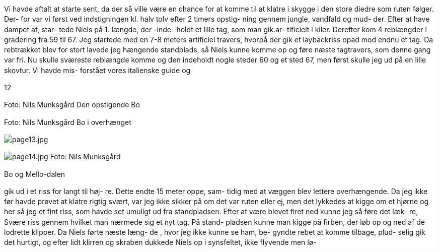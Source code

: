 Vi havde aftalt at starte sent, da
der så ville være en chance for at
komme til at klatre i skygge i den
store diedre som ruten følger. Der-
for var vi først ved indstigningen
kl. halv tolv efter 2 timers opstig-
ning gennem jungle, vandfald og mud-
der. Efter at have dampet af, star-
tede Niels på 1. længde, der -inde-
holdt et lille tag, som man gik.ar-
tificielt i kiler. Derefter kom 4
reblængder i gradering fra 59 til
67. Jeg startede med en 7-8 meters
artificiel travers, hvorpå der gik
et laybackriss opad mod endnu et
tag. Da rebtrækket blev for stort
lavede jeg hængende standplads, så
Niels kunne komme op og føre næste
tagtravers, som denne gang var fri.
Nu skulle sværeste reblængde komme
og den indeholdt nogle steder 60 og
et sted 67, men først skulle jeg ud
på en lille skovtur. Vi havde mis-
forstået vores italienske guide og

12

Foto: Nils Munksgård
Den opstigende Bo

Foto: Nils Munksgård
Bo i overhænget




![page13.jpg](/1981/DB-1981-1/page13.jpg)




![page14.jpg](/1981/DB-1981-1/page14.jpg)
Foto: Nils Munksgård

Bo og Mello-dalen

gik ud i et riss for langt til høj-
re. Dette endte 15 meter oppe, sam-
tidig med at væggen blev lettere
overhængende. Da jeg ikke før havde
prøvet at klatre rigtig svært, var
jeg ikke sikker på om det var ruten
eller ej, men det lykkedes at kigge
om et hjørne og her så jeg et fint
riss, som havde set umuligt ud fra
standpladsen. Efter at være blevet
firet ned kunne jeg så føre det læk-
re, Svære riss gennem hvilket man
nærmede sig et nyt tag. På stand-
pladsen kunne man kigge på firben,
der løb op og ned af de lodrette
klipper. Da Niels førte næste læng-
de , hvor jeg ikke kunne se ham, be-
gyndte rebet at komme tilbage, plud-
selig gik det hurtigt, og efter lidt
klirren og skraben dukkede Niels op
i synsfeltet, ikke flyvende men lø-
